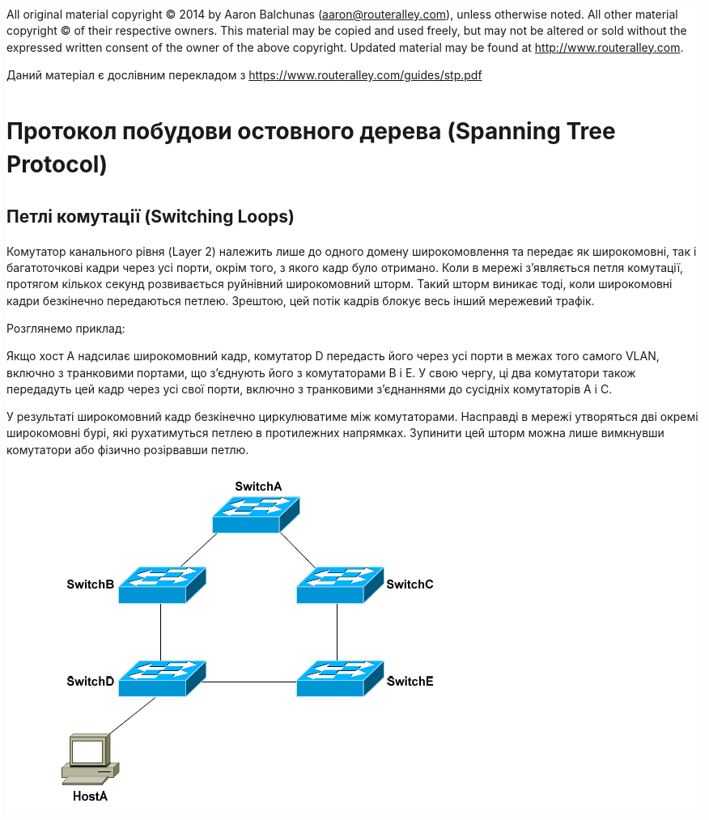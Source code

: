 All original material copyright © 2014 by Aaron Balchunas (aaron@routeralley.com), unless otherwise noted. All other material copyright © of their respective owners. This material may be copied and used freely, but may not be altered or sold without the expressed written consent of the owner of the above copyright. Updated material may be found at http://www.routeralley.com.

Даний матеріал є дослівним перекладом з https://www.routeralley.com/guides/stp.pdf

# Протокол побудови остовного дерева (Spanning Tree Protocol)

## Петлі комутації (Switching Loops)

Комутатор канального рівня (Layer 2) належить лише до одного домену широкомовлення та передає як широкомовні, так і багатоточкові кадри через усі порти, окрім того, з якого кадр було отримано. Коли в мережі з’являється петля комутації, протягом кількох секунд розвивається руйнівний широкомовний шторм. Такий шторм виникає тоді, коли широкомовні кадри безкінечно передаються петлею. Зрештою, цей потік кадрів блокує весь інший мережевий трафік.

Розглянемо приклад:

Якщо хост A надсилає широкомовний кадр, комутатор D передасть його через усі порти в межах того самого VLAN, включно з транковими портами, що з’єднують його з комутаторами B і E. У свою чергу, ці два комутатори також передадуть цей кадр через усі свої порти, включно з транковими з’єднаннями до сусідніх комутаторів A і C.

У результаті широкомовний кадр безкінечно циркулюватиме між комутаторами. Насправді в мережі утворяться дві окремі широкомовні бурі, які рухатимуться петлею в протилежних напрямках. Зупинити цей шторм можна лише вимкнувши комутатори або фізично розірвавши петлю.

![image-20251012210931560](media/image-20251012210931560.png)
